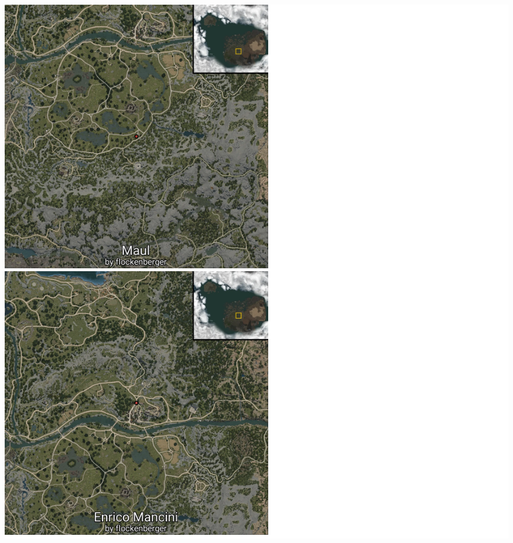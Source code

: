 <img src="./Guards of Serendia_Maul_Preview.webp" width="450"/> <img src="./Guards of Serendia_Enrico Mancini_Preview.webp" width="450"/> 